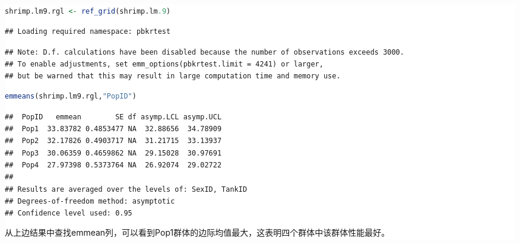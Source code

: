 ```r
shrimp.lm9.rgl <- ref_grid(shrimp.lm.9)
```

```
## Loading required namespace: pbkrtest
```

```
## Note: D.f. calculations have been disabled because the number of observations exceeds 3000.
## To enable adjustments, set emm_options(pbkrtest.limit = 4241) or larger,
## but be warned that this may result in large computation time and memory use.
```

```r
emmeans(shrimp.lm9.rgl,"PopID")
```

```
##  PopID   emmean        SE df asymp.LCL asymp.UCL
##  Pop1  33.83782 0.4853477 NA  32.88656  34.78909
##  Pop2  32.17826 0.4903717 NA  31.21715  33.13937
##  Pop3  30.06359 0.4659862 NA  29.15028  30.97691
##  Pop4  27.97398 0.5373764 NA  26.92074  29.02722
## 
## Results are averaged over the levels of: SexID, TankID 
## Degrees-of-freedom method: asymptotic 
## Confidence level used: 0.95
```

从上边结果中查找emmean列，可以看到Pop1群体的边际均值最大，这表明四个群体中该群体性能最好。